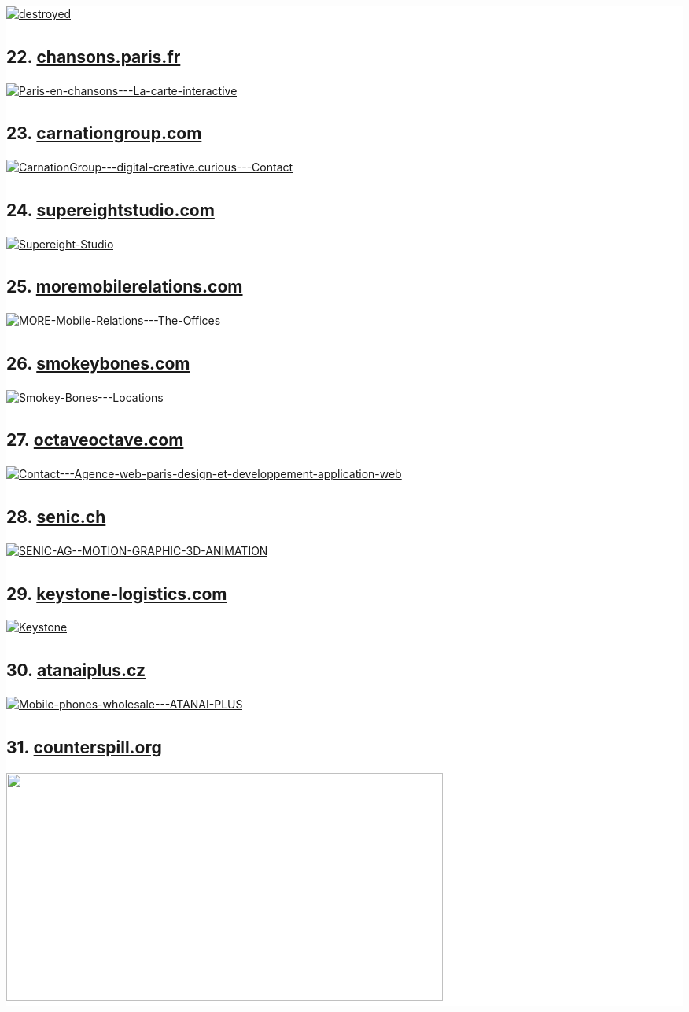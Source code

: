 <p><a title="destroyed.moby.com" href="http://destroyed.moby.com/#" rel="attachment wp-att-1455" target="_blank"><img class="alignnone size-full wp-image-1455" title="19destroyed" src="https://s3-eu-west-1.amazonaws.com/mdw-images/large/19destroyed.jpg" alt="destroyed" width="555" height="288"></a></p>
<h2>22.&nbsp;<a title="chansons.paris.fr" href="http://www.chansons.paris.fr/carto" target="_blank">chansons.paris.fr</a></h2>
<p><a title="chansons.paris.fr" href="http://www.chansons.paris.fr/carto" rel="attachment wp-att-1456" target="_blank"><img class="alignnone size-full wp-image-1456" title="20Paris-en-chansons---La-carte-interactive" src="https://s3-eu-west-1.amazonaws.com/mdw-images/large/20Paris-en-chansons-La-carte-interactive.jpg" alt="Paris-en-chansons---La-carte-interactive" width="555" height="288"></a></p>
<h2>23.&nbsp;<a title="carnationgroup.com" href="http://www.carnationgroup.com/contact" target="_blank">carnationgroup.com</a></h2>
<p><a title="carnationgroup.com" href="http://www.carnationgroup.com/contact" rel="attachment wp-att-1457" target="_blank"><img class="alignnone size-full wp-image-1457" title="21CarnationGroup---digital-creative.curious---Contact" src="https://s3-eu-west-1.amazonaws.com/mdw-images/large/21CarnationGroup-digital-creative.curious-Contact.jpg" alt="CarnationGroup---digital-creative.curious---Contact" width="555" height="288"></a></p>
<h2>24.&nbsp;<a title="supereightstudio.com" href="http://supereightstudio.com/contact" target="_blank">supereightstudio.com</a></h2>
<p><a title="supereightstudio.com" href="http://supereightstudio.com/contact" rel="attachment wp-att-1458" target="_blank"><img class="alignnone size-full wp-image-1458" title="22Supereight-Studio" src="https://s3-eu-west-1.amazonaws.com/mdw-images/large/22Supereight-Studio.jpg" alt="Supereight-Studio" width="555" height="290"></a></p>
<h2>25.&nbsp;<a title="moremobilerelations.com" href="http://www.moremobilerelations.com/about/offices/" target="_blank">moremobilerelations.com</a></h2>
<p><a title="moremobilerelations.com" href="http://www.moremobilerelations.com/about/offices/" rel="attachment wp-att-1459" target="_blank"><img class="alignnone size-full wp-image-1459" title="23MORE-Mobile-Relations---The-Offices" src="https://s3-eu-west-1.amazonaws.com/mdw-images/large/23MORE-Mobile-Relations-The-Offices.jpg" alt="MORE-Mobile-Relations---The-Offices" width="555" height="290"></a></p>
<h2>26.&nbsp;<a title="smokeybones.com" href="http://www.smokeybones.com/locations/?zipcode=45544" target="_blank">smokeybones.com</a></h2>
<p><a title="smokeybones.com" href="http://www.smokeybones.com/locations/?zipcode=45544" rel="attachment wp-att-1460" target="_blank"><img class="alignnone size-full wp-image-1460" title="24Smokey-Bones---Locations" src="https://s3-eu-west-1.amazonaws.com/mdw-images/large/24Smokey-Bones-Locations.jpg" alt="Smokey-Bones---Locations" width="555" height="290"></a></p>
<h2>27.&nbsp;<a title="octaveoctave.com" href="http://www.octaveoctave.com/contact" target="_blank">octaveoctave.com</a></h2>
<p><a title="octaveoctave.com" href="http://www.octaveoctave.com/contact" rel="attachment wp-att-1461" target="_blank"><img class="alignnone size-full wp-image-1461" title="25Contact---Agence-web-paris-design-et-developpement-application-web" src="https://s3-eu-west-1.amazonaws.com/mdw-images/large/25Contact-Agence-web-paris-design-et-developpement-application-web.jpg" alt="Contact---Agence-web-paris-design-et-developpement-application-web" width="555" height="290"></a></p>
<h2>28.&nbsp;<a title="senic.ch" href="http://www.senic.ch/" target="_blank">senic.ch</a></h2>
<p><a title="senic.ch" href="http://www.senic.ch/" rel="attachment wp-att-1462" target="_blank"><img class="alignnone size-full wp-image-1462" title="26SENIC-AG--MOTION-GRAPHIC-3D-ANIMATION" src="https://s3-eu-west-1.amazonaws.com/mdw-images/large/26SENIC-AG-MOTION-GRAPHIC-3D-ANIMATION.jpg" alt="SENIC-AG--MOTION-GRAPHIC-3D-ANIMATION" width="555" height="290"></a></p>
<h2>29.&nbsp;<a title="keystone-logistics.com" href="http://www.keystone-logistics.com/" target="_blank">keystone-logistics.com</a></h2>
<p><a title="keystone-logistics.com" href="http://www.keystone-logistics.com/" rel="attachment wp-att-1463" target="_blank"><img class="alignnone size-full wp-image-1463" title="27Keystone" src="https://s3-eu-west-1.amazonaws.com/mdw-images/large/27Keystone.jpg" alt="Keystone" width="555" height="288"></a></p>
<h2>30.&nbsp;<a title="atanaiplus.cz" href="http://atanaiplus.cz/index_en.html" target="_blank">atanaiplus.cz</a></h2>
<p><a title="atanaiplus.cz" href="http://atanaiplus.cz/index_en.html" rel="attachment wp-att-1464" target="_blank"><img class="alignnone size-full wp-image-1464" title="28Mobile-phones-wholesale---ATANAI-PLUS" src="https://s3-eu-west-1.amazonaws.com/mdw-images/large/28Mobile-phones-wholesale-ATANAI-PLUS.jpg" alt="Mobile-phones-wholesale---ATANAI-PLUS" width="555" height="280"></a></p>
<h2>31.&nbsp;<a title="counterspill.org" href="http://counterspill.org/" target="_blank">counterspill.org</a></h2>
<p><a title="counterspill.org" href="http://counterspill.org/" rel="attachment wp-att-1465" target="_blank"><img class="alignnone size-full wp-image-1465" title="29CounterSpill" src="https://s3-eu-west-1.amazonaws.com/mdw-images/large/29CounterSpill.jpg" alt="" width="555" height="290"></a></p>
